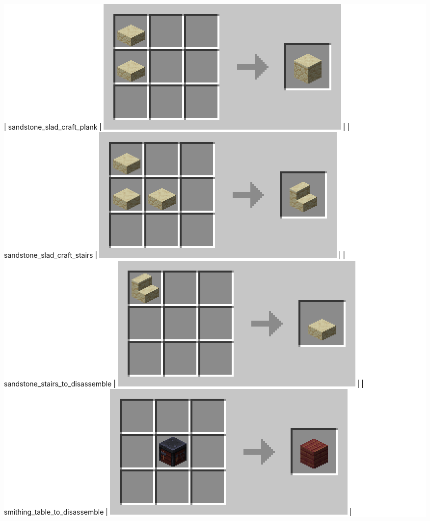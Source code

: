 | sandstone_slad_craft_plank | ![sandstone_slad_craft_plank.json](../preview/public/images/recipe/sandstone_slad_craft_plank.png) |
| sandstone_slad_craft_stairs | ![sandstone_slad_craft_stairs.json](../preview/public/images/recipe/sandstone_slad_craft_stairs.png) |
| sandstone_stairs_to_disassemble | ![sandstone_stairs_to_disassemble.json](../preview/public/images/recipe/sandstone_stairs_to_disassemble.png) |
| smithing_table_to_disassemble | ![smithing_table_to_disassemble.json](../preview/public/images/recipe/smithing_table_to_disassemble.png) |
